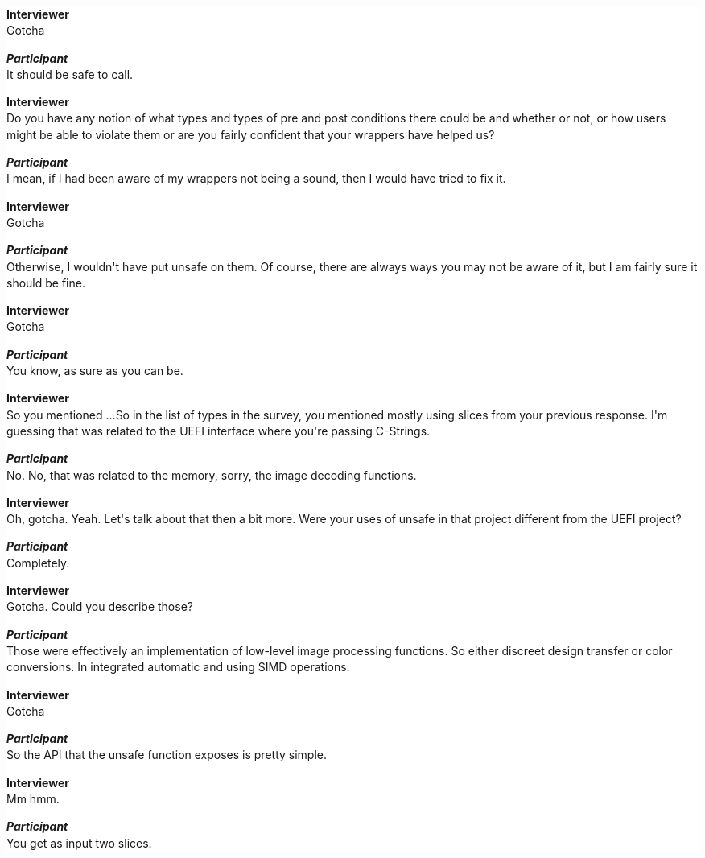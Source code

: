 **Interviewer**\
Gotcha

***Participant***\
It should be safe to call.

**Interviewer**\
Do you have any notion of what types and types of pre and post conditions there could be and whether or not, or how users might be able to violate them or are you fairly confident that your wrappers have helped us?

***Participant***\
I mean, if I had been aware of my wrappers not being a sound, then I would have tried to fix it.

**Interviewer**\
Gotcha

***Participant***\
Otherwise, I wouldn't have put unsafe on them. Of course, there are always ways you may not be aware of it, but I am fairly sure it should be fine. 

**Interviewer**\
Gotcha

***Participant***\
You know, as sure as you can be.

**Interviewer**\
So you mentioned ...So in the list of types in the survey, you mentioned mostly using slices from your previous response. I'm guessing that was related to the UEFI interface where you're passing C-Strings.

***Participant***\
No. No, that was related to the memory, sorry, the image decoding functions.

**Interviewer**\
Oh, gotcha. Yeah. Let's talk about that then a bit more. Were your uses of unsafe in that project different from the UEFI project?

***Participant***\
Completely.

**Interviewer**\
Gotcha. Could you describe those?

***Participant***\
Those were effectively an implementation of low-level image processing functions. So either discreet design transfer or color conversions. In integrated automatic and using SIMD operations.

**Interviewer**\
Gotcha

***Participant***\
So the API that the unsafe function exposes is pretty simple. 

**Interviewer**\
Mm hmm.

***Participant***\
You get as input two slices. 
